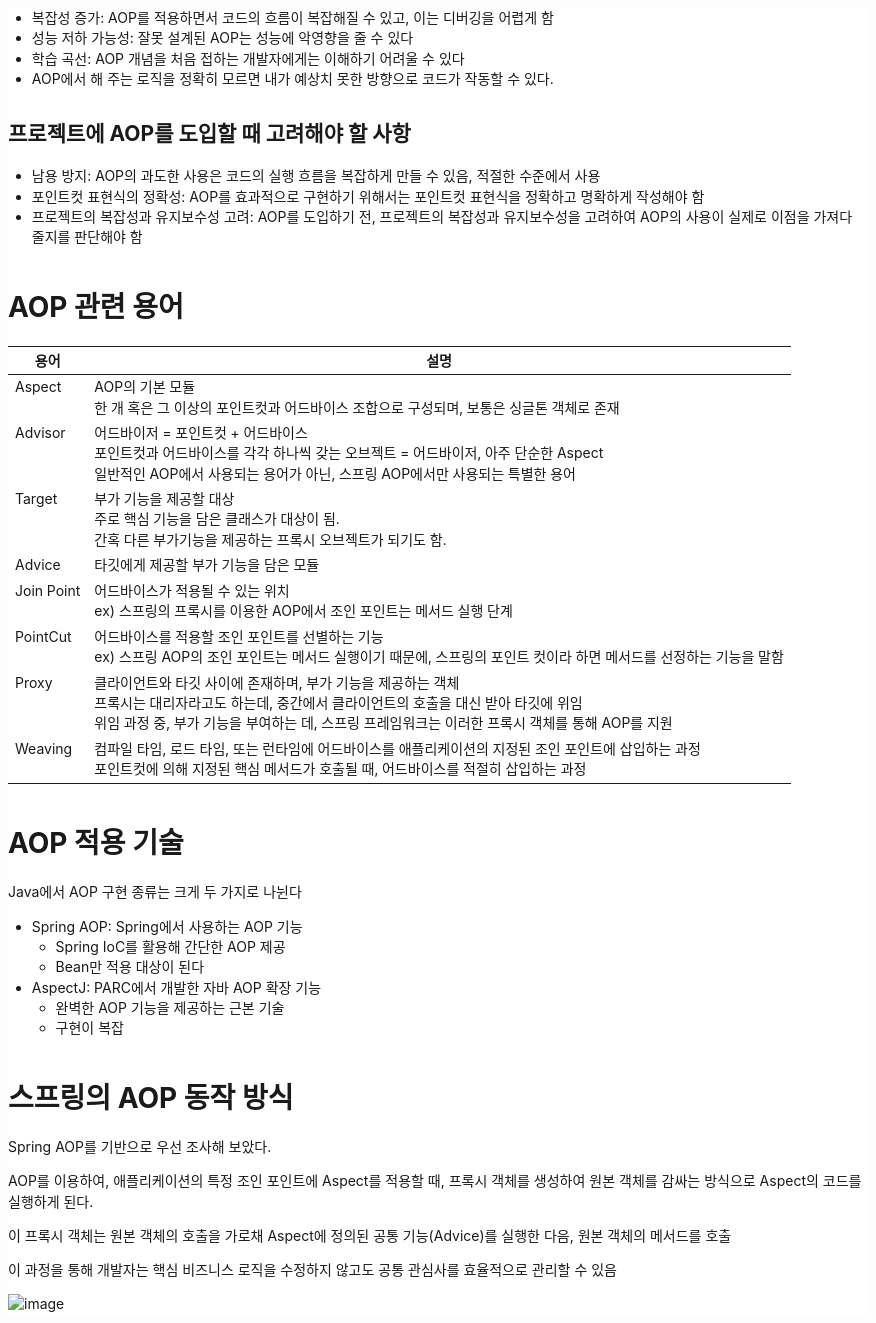 - 복잡성 증가: AOP를 적용하면서 코드의 흐름이 복잡해질 수 있고, 이는 디버깅을 어렵게 함
- 성능 저하 가능성: 잘못 설계된 AOP는 성능에 악영향을 줄 수 있다
- 학습 곡선: AOP 개념을 처음 접하는 개발자에게는 이해하기 어려울 수 있다
- AOP에서 해 주는 로직을 정확히 모르면 내가 예상치 못한 방향으로 코드가 작동할 수 있다.

## 프로젝트에 AOP를 도입할 때 고려해야 할 사항

- 남용 방지: AOP의 과도한 사용은 코드의 실행 흐름을 복잡하게 만들 수 있음, 적절한 수준에서 사용
- 포인트컷 표현식의 정확성: AOP를 효과적으로 구현하기 위해서는 포인트컷 표현식을 정확하고 명확하게 작성해야 함
- 프로젝트의 복잡성과 유지보수성 고려: AOP를 도입하기 전, 프로젝트의 복잡성과 유지보수성을 고려하여 AOP의 사용이 실제로 이점을 가져다 줄지를 판단해야 함

# AOP 관련 용어

| 용어 | 설명 |
| --- | --- |
| Aspect | AOP의 기본 모듈<br>한 개 혹은 그 이상의 포인트컷과 어드바이스 조합으로 구성되며, 보통은 싱글톤 객체로 존재 |
| Advisor | 어드바이저 = 포인트컷 + 어드바이스<br>포인트컷과 어드바이스를 각각 하나씩 갖는 오브젝트 = 어드바이저, 아주 단순한 Aspect<br>일반적인 AOP에서 사용되는 용어가 아닌, 스프링 AOP에서만 사용되는 특별한 용어 |
| Target | 부가 기능을 제공할 대상<br>주로 핵심 기능을 담은 클래스가 대상이 됨.<br>간혹 다른 부가기능을 제공하는 프록시 오브젝트가 되기도 함. |
| Advice | 타깃에게 제공할 부가 기능을 담은 모듈 |
| Join Point | 어드바이스가 적용될 수 있는 위치<br>ex) 스프링의 프록시를 이용한 AOP에서 조인 포인트는 메서드 실행 단계 |
| PointCut | 어드바이스를 적용할 조인 포인트를 선별하는 기능<br>ex) 스프링 AOP의 조인 포인트는 메서드 실행이기 때문에, 스프링의 포인트 컷이라 하면 메서드를 선정하는 기능을 말함 |
| Proxy | 클라이언트와 타깃 사이에 존재하며, 부가 기능을 제공하는 객체<br>프록시는 대리자라고도 하는데, 중간에서 클라이언트의 호출을 대신 받아 타깃에 위임<br>위임 과정 중, 부가 기능을 부여하는 데, 스프링 프레임워크는 이러한 프록시 객체를 통해 AOP를 지원 |
| Weaving | 컴파일 타임, 로드 타임, 또는 런타임에 어드바이스를 애플리케이션의 지정된 조인 포인트에 삽입하는 과정<br>포인트컷에 의해 지정된 핵심 메서드가 호출될 때, 어드바이스를 적절히 삽입하는 과정 |

# AOP 적용 기술

Java에서 AOP 구현 종류는 크게 두 가지로 나뉜다

- Spring AOP: Spring에서 사용하는 AOP 기능
    - Spring IoC를 활용해 간단한 AOP 제공
    - Bean만 적용 대상이 된다
- AspectJ: PARC에서 개발한 자바 AOP 확장 기능
    - 완벽한 AOP 기능을 제공하는 근본 기술
    - 구현이 복잡

# 스프링의 AOP 동작 방식

Spring AOP를 기반으로 우선 조사해 보았다.

AOP를 이용하여, 애플리케이션의 특정 조인 포인트에 Aspect를 적용할 때, 프록시 객체를 생성하여 원본 객체를 감싸는 방식으로 Aspect의 코드를 실행하게 된다.

이 프록시 객체는 원본 객체의 호출을 가로채 Aspect에 정의된 공통 기능(Advice)를 실행한 다음, 원본 객체의 메서드를 호출

이 과정을 통해 개발자는 핵심 비즈니스 로직을 수정하지 않고도 공통 관심사를 효율적으로 관리할 수 있음

<img width="1059" height="730" alt="image" src="https://github.com/user-attachments/assets/74bd66fc-8296-4113-81a7-90f0bb126989" />
